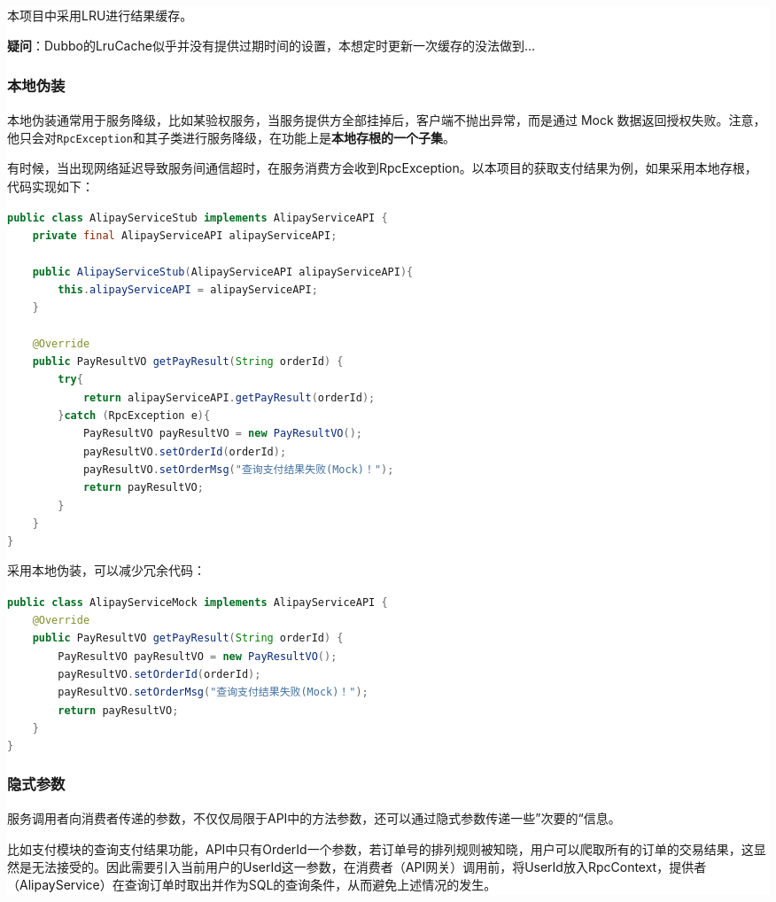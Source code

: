 本项目中采用LRU进行结果缓存。

**疑问**：Dubbo的LruCache似乎并没有提供过期时间的设置，本想定时更新一次缓存的没法做到...



### 本地伪装

本地伪装通常用于服务降级，比如某验权服务，当服务提供方全部挂掉后，客户端不抛出异常，而是通过 Mock 数据返回授权失败。注意，他只会对`RpcException`和其子类进行服务降级，在功能上是**本地存根的一个子集**。

有时候，当出现网络延迟导致服务间通信超时，在服务消费方会收到RpcException。以本项目的获取支付结果为例，如果采用本地存根，代码实现如下：

```java
public class AlipayServiceStub implements AlipayServiceAPI {
    private final AlipayServiceAPI alipayServiceAPI;

    public AlipayServiceStub(AlipayServiceAPI alipayServiceAPI){
        this.alipayServiceAPI = alipayServiceAPI;
    }

    @Override
    public PayResultVO getPayResult(String orderId) {
        try{
            return alipayServiceAPI.getPayResult(orderId);
        }catch (RpcException e){
            PayResultVO payResultVO = new PayResultVO();
            payResultVO.setOrderId(orderId);
            payResultVO.setOrderMsg("查询支付结果失败(Mock)！");
            return payResultVO;
        }
    }
}
```

采用本地伪装，可以减少冗余代码：

```java
public class AlipayServiceMock implements AlipayServiceAPI {
    @Override
    public PayResultVO getPayResult(String orderId) {
        PayResultVO payResultVO = new PayResultVO();
        payResultVO.setOrderId(orderId);
        payResultVO.setOrderMsg("查询支付结果失败(Mock)！");
        return payResultVO;
    }
}
```



### 隐式参数

服务调用者向消费者传递的参数，不仅仅局限于API中的方法参数，还可以通过隐式参数传递一些”次要的“信息。

比如支付模块的查询支付结果功能，API中只有OrderId一个参数，若订单号的排列规则被知晓，用户可以爬取所有的订单的交易结果，这显然是无法接受的。因此需要引入当前用户的UserId这一参数，在消费者（API网关）调用前，将UserId放入RpcContext，提供者（AlipayService）在查询订单时取出并作为SQL的查询条件，从而避免上述情况的发生。
